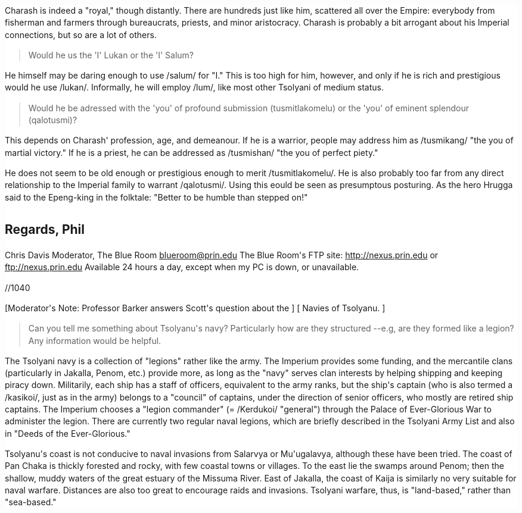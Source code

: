 Charash is indeed a "royal," though distantly. There are hundreds just like
him, scattered all over the Empire: everybody from fisherman and farmers
through bureaucrats, priests, and minor aristocracy.  Charash is probably a
bit arrogant about his Imperial connections, but so are a lot of others.

>Would he us the 'I' Lukan or the 'I' Salum?

He himself may be daring enough to use /salum/ for "I." This is too high
for him, however, and only if he is rich and prestigious would he use
/lukan/. Informally, he will employ /lum/, like most other Tsolyani of
medium status.

>Would he be adressed with the 'you' of profound submission (tusmitlakomelu)
>or the 'you' of eminent splendour (qalotusmi)?

This depends on Charash' profession, age, and demeanour. If he is a
warrior, people may address him as /tusmikang/ "the you of martial
victory." If he is a priest, he can be addressed as /tusmishan/ "the you
of perfect piety."

He does not seem to be old enough or prestigious enough to merit
/tusmitlakomelu/. He is also probably too far from any direct relationship
to the Imperial family to warrant /qalotusmi/.  Using this eould be seen as
presumptous posturing. As the hero Hrugga said to the Epeng-king in the
folktale: "Better to be humble than stepped on!"

Regards,
Phil
-----
Chris Davis      Moderator, The Blue Room        blueroom@prin.edu
The Blue Room's FTP site:  http://nexus.prin.edu or  ftp://nexus.prin.edu
Available 24 hours a day, except when my PC is down, or unavailable.

//1040

[Moderator's Note:  Professor Barker answers Scott's question about the  ]
[                   Navies of Tsolyanu.                                  ]

>Can you tell me something about Tsolyanu's navy?  Particularly how are they
>structured --e.g, are they formed like a legion?   Any information would be
>helpful.

The Tsolyani navy is a collection of "legions" rather like the army. The
Imperium provides some funding, and the mercantile clans (particularly in
Jakalla, Penom, etc.) provide more, as long as the "navy" serves clan
interests by helping shipping and keeping piracy down. Militarily, each
ship has a staff of officers, equivalent to the army ranks, but the ship's
captain (who is also termed a /kasikoi/, just as in the army) belongs to a
"council" of captains, under the direction of senior officers, who mostly
are retired ship captains. The Imperium chooses a "legion commander" (=
/Kerdukoi/ "general") through the Palace of Ever-Glorious War to administer
the legion. There are currently two regular naval legions, which are
briefly described in the Tsolyani Army List and also in "Deeds of the
Ever-Glorious."

Tsolyanu's coast is not conducive to naval invasions from Salarvya or
Mu'ugalavya, although these have been tried. The coast of Pan  Chaka is
thickly forested and rocky, with few coastal towns or villages. To the east
lie the swamps around Penom; then the shallow, muddy waters of the great
estuary of the Missuma River. East of Jakalla, the coast of Kaija is
similarly no very suitable for naval warfare. Distances are also too great
to encourage raids and invasions. Tsolyani warfare, thus, is  "land-based,"
rather than "sea-based."
